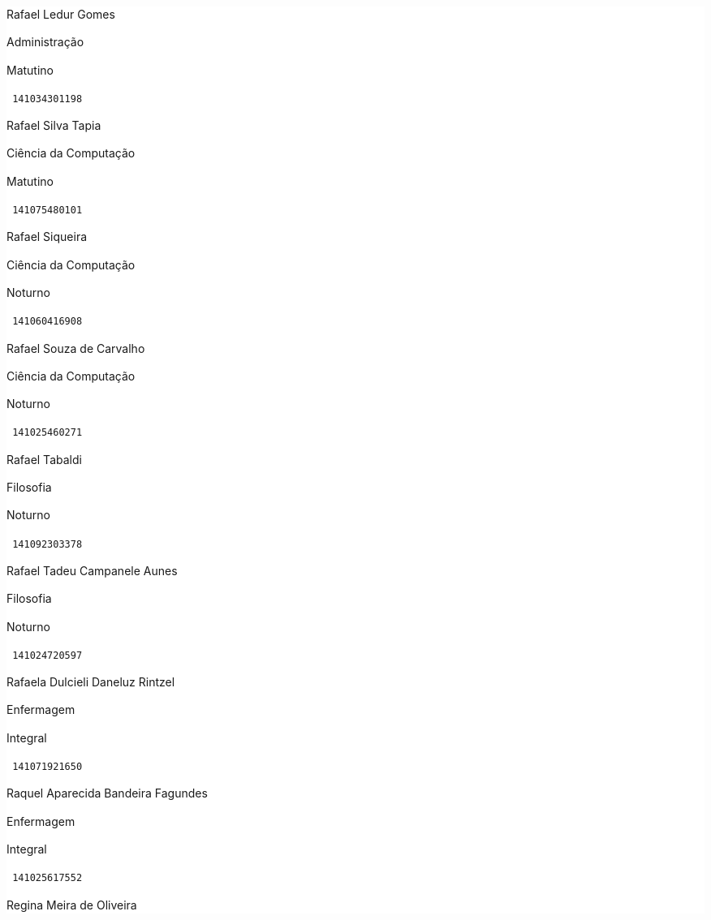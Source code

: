    Rafael Ledur Gomes

   Administração

   Matutino

     141034301198

   Rafael Silva Tapia

   Ciência da Computação

   Matutino

     141075480101

   Rafael Siqueira

   Ciência da Computação

   Noturno

     141060416908

   Rafael Souza de Carvalho

   Ciência da Computação

   Noturno

     141025460271

   Rafael Tabaldi

   Filosofia

   Noturno

     141092303378

   Rafael Tadeu Campanele Aunes

   Filosofia

   Noturno

     141024720597

   Rafaela Dulcieli Daneluz Rintzel

   Enfermagem

   Integral

     141071921650

   Raquel Aparecida Bandeira Fagundes

   Enfermagem

   Integral

     141025617552

   Regina Meira de Oliveira
